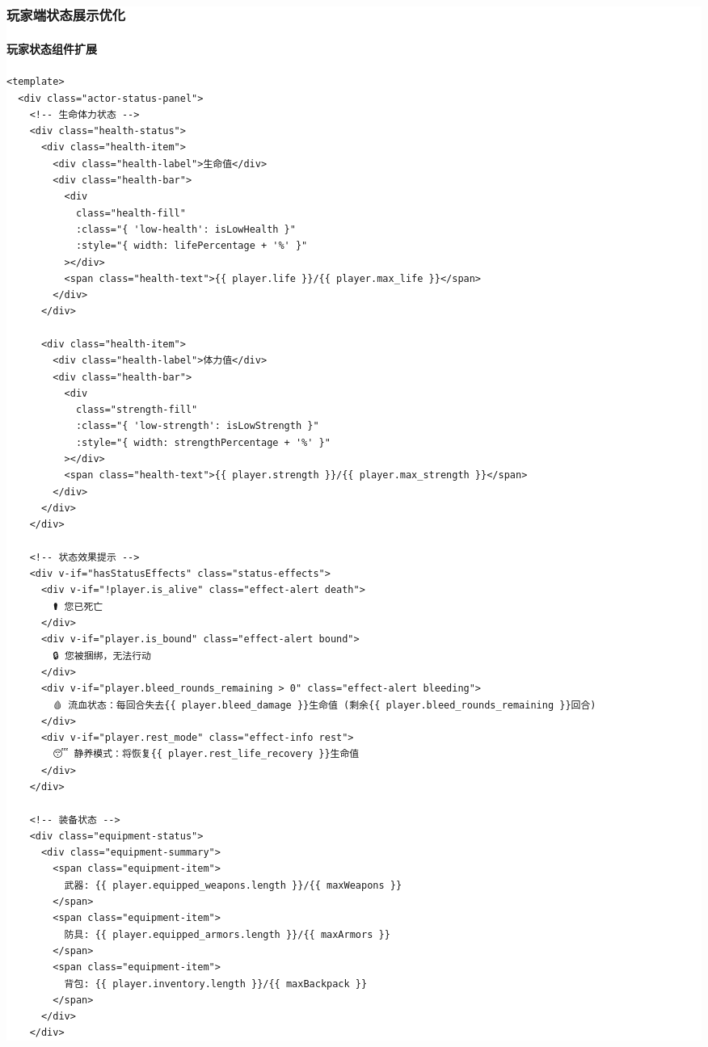 ### 玩家端状态展示优化

#### 玩家状态组件扩展
```vue
<template>
  <div class="actor-status-panel">
    <!-- 生命体力状态 -->
    <div class="health-status">
      <div class="health-item">
        <div class="health-label">生命值</div>
        <div class="health-bar">
          <div 
            class="health-fill" 
            :class="{ 'low-health': isLowHealth }"
            :style="{ width: lifePercentage + '%' }"
          ></div>
          <span class="health-text">{{ player.life }}/{{ player.max_life }}</span>
        </div>
      </div>
      
      <div class="health-item">
        <div class="health-label">体力值</div>
        <div class="health-bar">
          <div 
            class="strength-fill" 
            :class="{ 'low-strength': isLowStrength }"
            :style="{ width: strengthPercentage + '%' }"
          ></div>
          <span class="health-text">{{ player.strength }}/{{ player.max_strength }}</span>
        </div>
      </div>
    </div>
    
    <!-- 状态效果提示 -->
    <div v-if="hasStatusEffects" class="status-effects">
      <div v-if="!player.is_alive" class="effect-alert death">
        ⚰️ 您已死亡
      </div>
      <div v-if="player.is_bound" class="effect-alert bound">
        🔒 您被捆绑，无法行动
      </div>
      <div v-if="player.bleed_rounds_remaining > 0" class="effect-alert bleeding">
        🩸 流血状态：每回合失去{{ player.bleed_damage }}生命值 (剩余{{ player.bleed_rounds_remaining }}回合)
      </div>
      <div v-if="player.rest_mode" class="effect-info rest">
        😴 静养模式：将恢复{{ player.rest_life_recovery }}生命值
      </div>
    </div>
    
    <!-- 装备状态 -->
    <div class="equipment-status">
      <div class="equipment-summary">
        <span class="equipment-item">
          武器: {{ player.equipped_weapons.length }}/{{ maxWeapons }}
        </span>
        <span class="equipment-item">
          防具: {{ player.equipped_armors.length }}/{{ maxArmors }}
        </span>
        <span class="equipment-item">
          背包: {{ player.inventory.length }}/{{ maxBackpack }}
        </span>
      </div>
    </div>
```